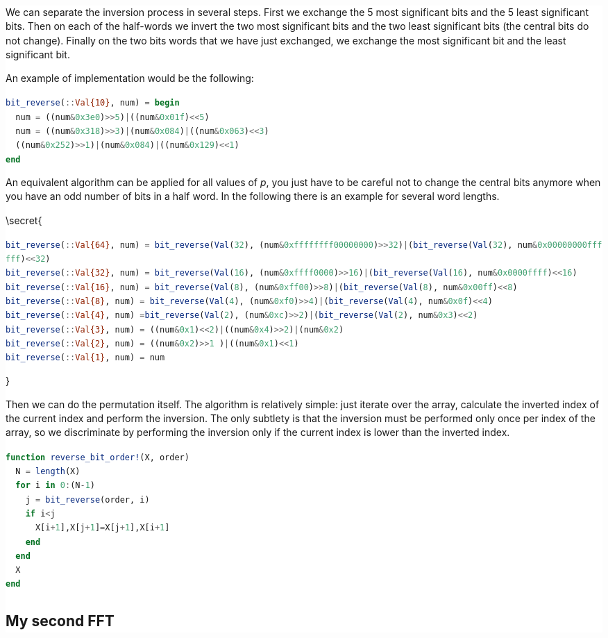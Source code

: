 We can separate the inversion process in several steps. First we exchange the 5 most significant bits and the 5 least significant bits. Then on each of the half-words we invert the two most significant bits and the two least significant bits (the central bits do not change). Finally on the two bits words that we have just exchanged, we exchange the most significant bit and the least significant bit.

An example of implementation would be the following:

```julia:./code/code9.jl
bit_reverse(::Val{10}, num) = begin
  num = ((num&0x3e0)>>5)|((num&0x01f)<<5)
  num = ((num&0x318)>>3)|(num&0x084)|((num&0x063)<<3)
  ((num&0x252)>>1)|(num&0x084)|((num&0x129)<<1)
end
```

An equivalent algorithm can be applied for all values of $p$, you just have to be careful not to change the central bits anymore when you have an odd number of bits in a half word. In the following there is an example for several word lengths.

\secret{
```julia:./code/code10.jl
bit_reverse(::Val{64}, num) = bit_reverse(Val(32), (num&0xffffffff00000000)>>32)|(bit_reverse(Val(32), num&0x00000000ffffff)<<32)
bit_reverse(::Val{32}, num) = bit_reverse(Val(16), (num&0xffff0000)>>16)|(bit_reverse(Val(16), num&0x0000ffff)<<16)
bit_reverse(::Val{16}, num) = bit_reverse(Val(8), (num&0xff00)>>8)|(bit_reverse(Val(8), num&0x00ff)<<8)
bit_reverse(::Val{8}, num) = bit_reverse(Val(4), (num&0xf0)>>4)|(bit_reverse(Val(4), num&0x0f)<<4)
bit_reverse(::Val{4}, num) =bit_reverse(Val(2), (num&0xc)>>2)|(bit_reverse(Val(2), num&0x3)<<2)
bit_reverse(::Val{3}, num) = ((num&0x1)<<2)|((num&0x4)>>2)|(num&0x2)
bit_reverse(::Val{2}, num) = ((num&0x2)>>1 )|((num&0x1)<<1)
bit_reverse(::Val{1}, num) = num
```
}

Then we can do the permutation itself. The algorithm is relatively simple: just iterate over the array, calculate the inverted index of the current index and perform the inversion. The only subtlety is that the inversion must be performed only once per index of the array, so we discriminate by performing the inversion only if the current index is lower than the inverted index.

```julia:./code/code11.jl
function reverse_bit_order!(X, order)
  N = length(X)
  for i in 0:(N-1)
    j = bit_reverse(order, i)
    if i<j
      X[i+1],X[j+1]=X[j+1],X[i+1]
    end
  end
  X
end
```

## My second FFT


[^numerical]: William H. Press, Saul A. Teukolsky, William T. Vetterling, & Brian P. Flannery. (2007). Numerical Recipes 3rd Edition: The Art of Scientific Computing (3rd ed.). Cambridge University Press.
[^gaussian]: Gaussians are said to be eigenfunctions of the Fourier transform.
[^math]: It should be justified here that we can invert the sum and integral signs.
[^power2]: In practice we can always reduce to this case by stuffing zeros.
[^MSB]: MSB and LSB are the acronyms of *Most Significant Bit* and *Least Significant Bit*. In a number represented on $n$ bits, the MSB is the bit that carries the information on the highest power of 2 ($2^{n-1}$) while the LSB carries the information on the lowest power of 2 ($2^0$). Concretely the MSB is the leftmost bit of the binary representation of a number, while the LSB is the rightmost.
[^fftw]: Frigo, Matteo & Johnson, S.G.. (2005). The Design and implementation of FFTW3. Proceedings of the IEEE. 93. 216 - 231. 10.1109/JPROC.2004.840301.